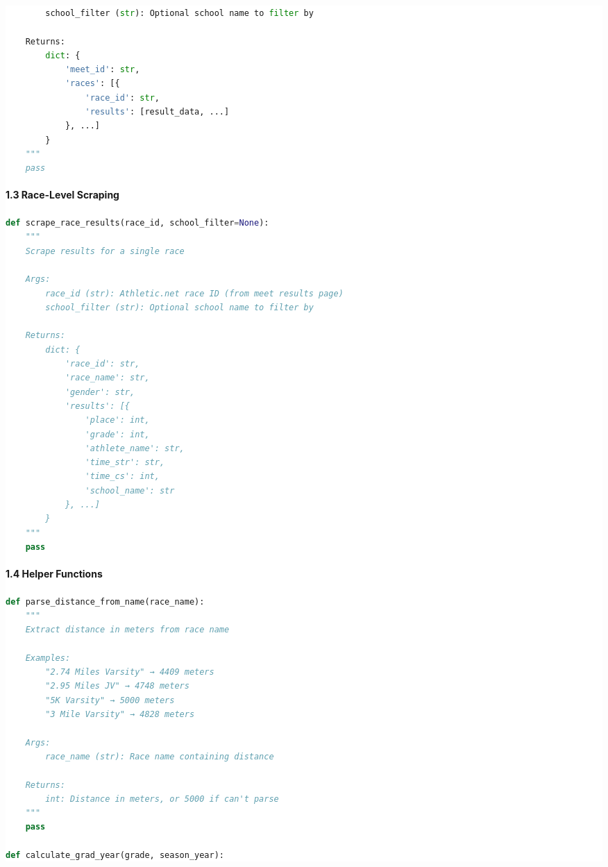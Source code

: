 ```python
        school_filter (str): Optional school name to filter by

    Returns:
        dict: {
            'meet_id': str,
            'races': [{
                'race_id': str,
                'results': [result_data, ...]
            }, ...]
        }
    """
    pass
```

#### 1.3 Race-Level Scraping

```python
def scrape_race_results(race_id, school_filter=None):
    """
    Scrape results for a single race

    Args:
        race_id (str): Athletic.net race ID (from meet results page)
        school_filter (str): Optional school name to filter by

    Returns:
        dict: {
            'race_id': str,
            'race_name': str,
            'gender': str,
            'results': [{
                'place': int,
                'grade': int,
                'athlete_name': str,
                'time_str': str,
                'time_cs': int,
                'school_name': str
            }, ...]
        }
    """
    pass
```

#### 1.4 Helper Functions

```python
def parse_distance_from_name(race_name):
    """
    Extract distance in meters from race name

    Examples:
        "2.74 Miles Varsity" → 4409 meters
        "2.95 Miles JV" → 4748 meters
        "5K Varsity" → 5000 meters
        "3 Mile Varsity" → 4828 meters

    Args:
        race_name (str): Race name containing distance

    Returns:
        int: Distance in meters, or 5000 if can't parse
    """
    pass

def calculate_grad_year(grade, season_year):
```